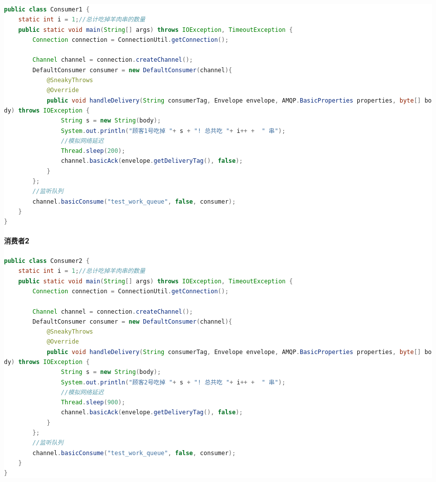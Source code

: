 ```java
public class Consumer1 {
    static int i = 1;//总计吃掉羊肉串的数量
    public static void main(String[] args) throws IOException, TimeoutException {
        Connection connection = ConnectionUtil.getConnection();

        Channel channel = connection.createChannel();
        DefaultConsumer consumer = new DefaultConsumer(channel){
            @SneakyThrows
            @Override
            public void handleDelivery(String consumerTag, Envelope envelope, AMQP.BasicProperties properties, byte[] body) throws IOException {
                String s = new String(body);
                System.out.println("顾客1号吃掉 "+ s + "! 总共吃 "+ i++ +  " 串");
                //模拟网络延迟
                Thread.sleep(200);
                channel.basicAck(envelope.getDeliveryTag(), false);
            }
        };
        //监听队列
        channel.basicConsume("test_work_queue", false, consumer);
    }
}
```











#### 消费者2



```java
public class Consumer2 {
    static int i = 1;//总计吃掉羊肉串的数量
    public static void main(String[] args) throws IOException, TimeoutException {
        Connection connection = ConnectionUtil.getConnection();

        Channel channel = connection.createChannel();
        DefaultConsumer consumer = new DefaultConsumer(channel){
            @SneakyThrows
            @Override
            public void handleDelivery(String consumerTag, Envelope envelope, AMQP.BasicProperties properties, byte[] body) throws IOException {
                String s = new String(body);
                System.out.println("顾客2号吃掉 "+ s + "! 总共吃 "+ i++ +  " 串");
                //模拟网络延迟
                Thread.sleep(900);
                channel.basicAck(envelope.getDeliveryTag(), false);
            }
        };
        //监听队列
        channel.basicConsume("test_work_queue", false, consumer);
    }
}
```
